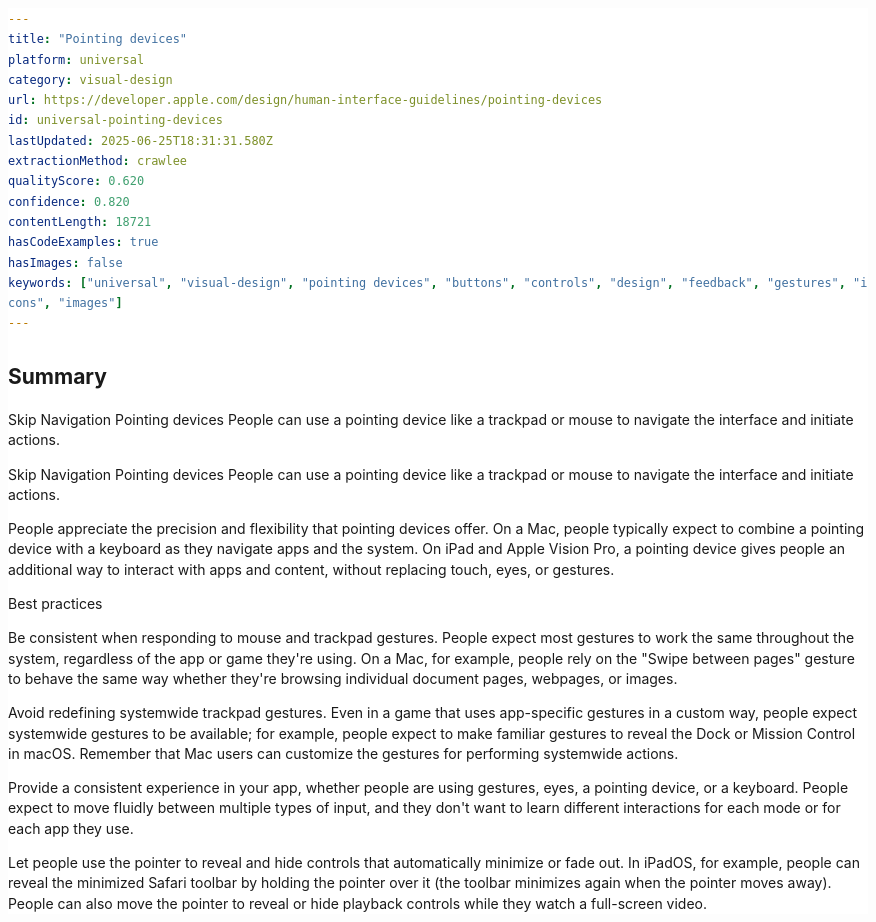 ```yaml
---
title: "Pointing devices"
platform: universal
category: visual-design
url: https://developer.apple.com/design/human-interface-guidelines/pointing-devices
id: universal-pointing-devices
lastUpdated: 2025-06-25T18:31:31.580Z
extractionMethod: crawlee
qualityScore: 0.620
confidence: 0.820
contentLength: 18721
hasCodeExamples: true
hasImages: false
keywords: ["universal", "visual-design", "pointing devices", "buttons", "controls", "design", "feedback", "gestures", "icons", "images"]
---
```

## Summary

Skip Navigation
Pointing devices
People can use a pointing device like a trackpad or mouse to navigate the interface and initiate actions.

Skip Navigation
Pointing devices
People can use a pointing device like a trackpad or mouse to navigate the interface and initiate actions.

People appreciate the precision and flexibility that pointing devices offer. On a Mac, people typically expect to combine a pointing device with a keyboard as they navigate apps and the system. On iPad and Apple Vision Pro, a pointing device gives people an additional way to interact with apps and content, without replacing touch, eyes, or gestures.

Best practices

Be consistent when responding to mouse and trackpad gestures. People expect most gestures to work the same throughout the system, regardless of the app or game they're using. On a Mac, for example, people rely on the "Swipe between pages" gesture to behave the same way whether they're browsing individual document pages, webpages, or images.

Avoid redefining systemwide trackpad gestures. Even in a game that uses app-specific gestures in a custom way, people expect systemwide gestures to be available; for example, people expect to make familiar gestures to reveal the Dock or Mission Control in macOS. Remember that Mac users can customize the gestures for performing systemwide actions.

Provide a consistent experience in your app, whether people are using gestures, eyes, a pointing device, or a keyboard. People expect to move fluidly between multiple types of input, and they don't want to learn different interactions for each mode or for each app they use.

Let people use the pointer to reveal and hide controls that automatically minimize or fade out. In iPadOS, for example, people can reveal the minimized Safari toolbar by holding the pointer over it (the toolbar minimizes again when the pointer moves away). People can also move the pointer to reveal or hide playback controls while they watch a full-screen video.
